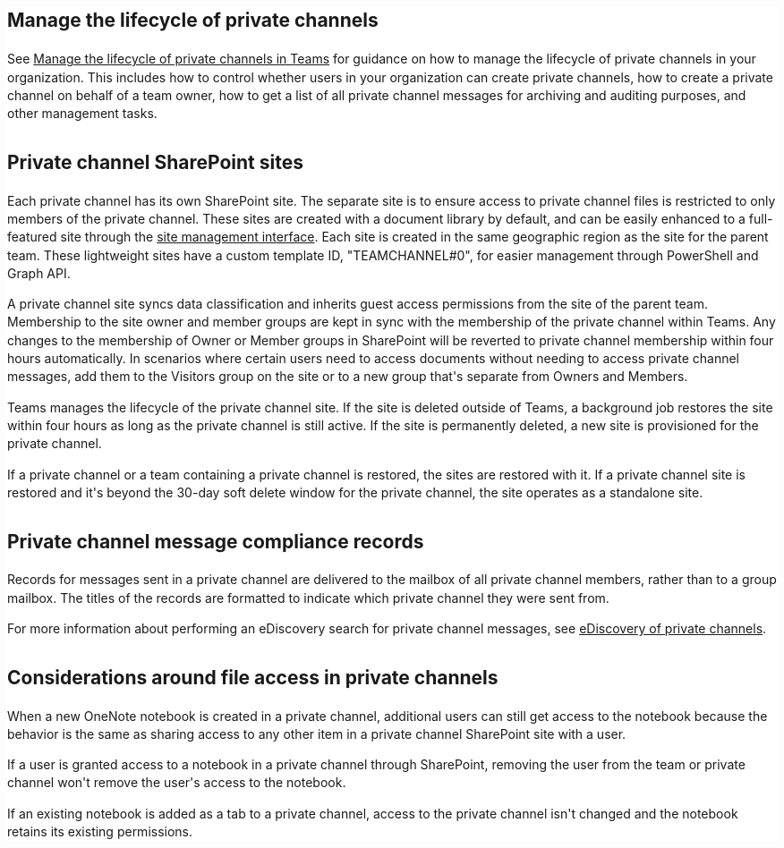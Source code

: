 ## Manage the lifecycle of private channels

See [Manage the lifecycle of private channels in Teams](private-channels-life-cycle-management.md) for guidance on how to manage the lifecycle of private channels in your organization. This includes how to control whether users in your organization can create private channels, how to create a private channel on behalf of a team owner, how to get a list of all private channel messages for archiving and auditing purposes, and other management tasks.  

## Private channel SharePoint sites

Each private channel has its own SharePoint site. The separate site is to ensure access to private channel files is restricted to only members of the private channel. These sites are created with a document library by default, and can be easily enhanced to a full-featured site through the [site management interface](https://support.office.com/article/A2F2A5C2-093D-4897-8B7F-37F86D83DF04). Each site is created in the same geographic region as the site for the parent team. These lightweight sites have a custom template ID, "TEAMCHANNEL#0", for easier management through PowerShell and Graph API.

A private channel site syncs data classification and inherits guest access permissions from the site of the parent team. Membership to the site owner and member groups are kept in sync with the membership of the private channel within Teams. Any changes to the membership of Owner or Member groups in SharePoint will be reverted to private channel membership within four hours automatically. In scenarios where certain users need to access documents without needing to access private channel messages, add them to the Visitors group on the site or to a new group that's separate from Owners and Members.

Teams manages the lifecycle of the private channel site. If the site is deleted outside of Teams, a background job restores the site within four hours as long as the private channel is still active. If the site is permanently deleted, a new site is provisioned for the private channel.

If a private channel or a team containing a private channel is restored, the sites are restored with it. If a private channel site is restored and it's beyond the 30-day soft delete window for the private channel, the site operates as a standalone site.

## Private channel message compliance records

Records for messages sent in a private channel are delivered to the mailbox of all private channel members, rather than to a group mailbox. The titles of the records are formatted to indicate which private channel they were sent from.

For more information about performing an eDiscovery search for private channel messages, see [eDiscovery of private channels](ediscovery-investigation.md#ediscovery-of-private-channels).

## Considerations around file access in private channels

When a new OneNote notebook is created in a private channel, additional users can still get access to the notebook because the behavior is the same as sharing access to any other item in a private channel SharePoint site with a user.

If a user is granted access to a notebook in a private channel through SharePoint, removing the user from the team or private channel won't remove the user's access to the notebook.

If an existing notebook is added as a tab to a private channel, access to the private channel isn't changed and the notebook retains its existing permissions.
